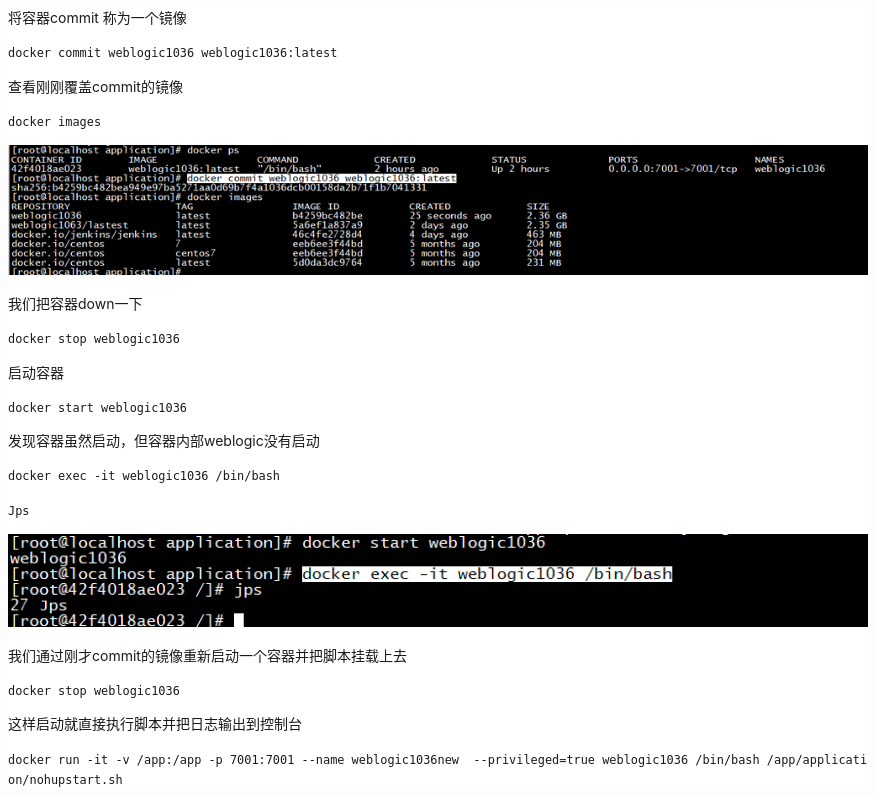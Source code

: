 
将容器commit 称为一个镜像

```
docker commit weblogic1036 weblogic1036:latest
```

查看刚刚覆盖commit的镜像

```
docker images
```

 ![](https://github.com/zhaoFenG8917/mytest/blob/main/image/20220213233030.png)

我们把容器down一下

```
docker stop weblogic1036
```

启动容器

```
docker start weblogic1036
```

发现容器虽然启动，但容器内部weblogic没有启动

```
docker exec -it weblogic1036 /bin/bash
```

```
Jps
```

 ![](https://github.com/zhaoFenG8917/mytest/blob/main/image/20220213233722.png)

我们通过刚才commit的镜像重新启动一个容器并把脚本挂载上去

```
docker stop weblogic1036
```
  

这样启动就直接执行脚本并把日志输出到控制台
 
```
docker run -it -v /app:/app -p 7001:7001 --name weblogic1036new  --privileged=true weblogic1036 /bin/bash /app/application/nohupstart.sh
```
